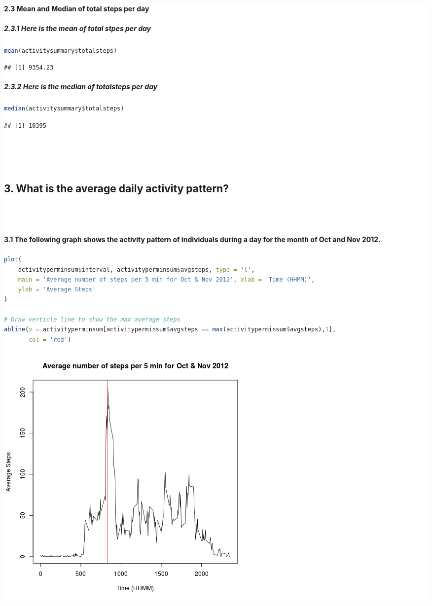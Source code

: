 #### 2.3 Mean and Median of total steps per day
##### 2.3.1  Here is the mean of total stpes per day

```r
mean(activitysummary$totalsteps)
```

```
## [1] 9354.23
```
##### 2.3.2 Here is the median of totalsteps  per day

```r
median(activitysummary$totalsteps)
```

```
## [1] 10395
```
<br><br> 
<br>

## 3. What is the average daily activity pattern?
<br><br> 

#### 3.1 The following graph shows the activity pattern of individuals during a day for the month of Oct and Nov 2012. 

```r
plot(
    activityperminsum$interval, activityperminsum$avgsteps, type = 'l',
    main = 'Average number of steps per 5 min for Oct & Nov 2012', xlab = 'Time (HHMM)',
    ylab = 'Average Steps'
)

# Draw verticle line to show the max average steps
abline(v = activityperminsum[activityperminsum$avgsteps == max(activityperminsum$avgsteps),1],
       col = 'red')
```

![plot of chunk unnamed-chunk-10](figure/unnamed-chunk-10-1.png) 